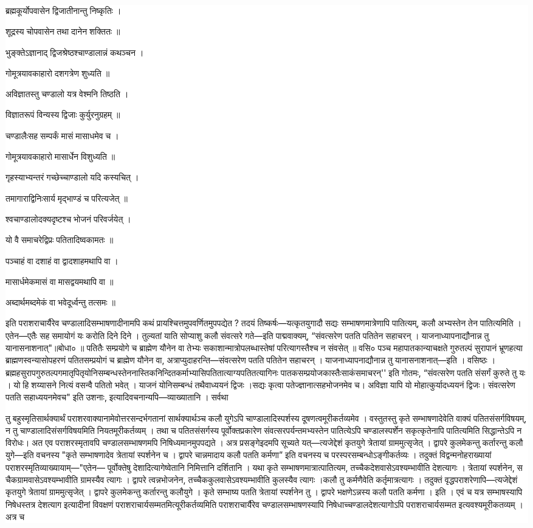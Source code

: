 ब्रह्मकूर्योपवासेन द्विजातीनान्तु निष्कृतिः ।

शूद्रस्य चोपवासेन तथा दानेन शक्तितः ॥

भुङ्क्तेऽज्ञानाद् द्विजश्रेष्ठश्चाण्डालान्नं कथञ्चन ।

गोमूत्रयावकाहारो दशगत्रेण शुध्यति ॥

अविज्ञातस्तु चण्डालो यत्र वेश्मनि तिष्ठति ।

विज्ञातरूपं विन्यस्य द्विजाः कुर्युरनुग्रहम् ॥

चण्डालैःसह सम्पर्कं मासं मासाधमेव च ।

गोमूत्रयावकाहारो मासार्धेन विशुध्यति ॥

गृहस्याभ्यन्तरं गच्छेच्चाण्डालो यदि कस्यचित् ।

तमागाराद्विनिःसार्य मृद्भाण्डं च परित्यजेत् ॥

श्वचाण्डालोदक्यदृष्टश्च भोजनं परिवर्जयेत् ।

यो वै समाचरेद्विप्रः पतितादिष्वकामतः ॥

पञ्चाहं वा दशाहं वा द्वादशाहमथापि वा ।

मासार्धमेकमासं वा मासद्वयमथापि वा ॥

अब्दार्थमब्दमेकं वा भवेदूर्ध्वन्तु तत्समः ॥

 इति पराशराचार्यैरेव चण्डालादिसम्भाषणादीनामपि कथं प्रायश्चित्तमुपवर्णितमुपपद्येत ? तदयं तिष्कर्षः—यत्कृतयुगादौ सद्यः सम्भाषणमात्रेणापि पातित्यम्, कलौ अभ्यस्तेन तेन पातित्यमिति । एतेन—एतैः सह समायोगं यः करोति दिने दिने । तुल्यतां याति सोप्याशु कलौ संवत्सरे गते—इति पाद्मवाक्यम्, “संवत्सरेण पतति पतितेन सहाचरन् । याजनाध्यापनाद्यौनान्न तु यानासनाशनात्"॥बोधा० ॥ पतितैः सम्प्रयोगे च ब्राह्मेण यौनेन वा तेभ्यः सकाशान्मात्रोपलब्धास्तेषां परित्यागस्तैश्च न संवसेत् ॥ वसि० पञ्च महापातकान्याचक्षते गुरुतल्पं सुरापानं भ्रूणहत्या ब्राह्मणस्वन्यासोपहरणं पतितसम्प्रयोगं च ब्राह्मेण यौनेन वा, अत्राप्युदाहरन्ति—संवत्सरेण पतति पतितेन सहाचरन् । याजनाध्यापनाद्यौनान्न तु यानासनाशनात्—इति । वसिष्ठः । ब्रह्महसुरापगुरुतल्पगमातृपितृयोनिसम्बन्धस्तेननास्तिकनिन्दितकर्माभ्यासिपतितात्याग्यपतितत्यागिनः पातकसम्प्रयोजकास्तैःसाकंसमाचरन्'' इति गोतमः, “संवत्सरेण पतति संसर्गं कुरुते तु यः । यो हि शय्यासने नित्यं वसन्वै पतितो भवेत् । याजनं योनिसम्बन्धं तथैवाध्ययनं द्विजः ।सद्यः कृत्वा पतेज्ज्ञानात्सहभोजनमेव च। अविज्ञा यापि यो मोहात्कुर्यादध्ययनं द्विजः। संवत्सरेण पतति सहाध्ययनमेवच" इति उशनाः, इत्यादिवचनान्यपि—व्याख्यातानि । सर्वथा

तु बहुस्मृतिसार्थक्यार्थं पराशरवाक्यानामेवोत्तरसन्दर्भगतानां सार्थक्यार्थञ्च कलौ युगेऽपि चाण्डालादिस्पर्शस्य दूषणत्वमूरीकर्तव्यमेव । वस्तुतस्तु कृते सम्भाषणादेवेति वाक्यं पतितसंसर्गविषयम्, न तु चाण्डालादिसंसर्गविषयमिति नियतमूरीकर्तव्यम् । तथा च पतितसंसर्गस्य पूर्वोक्तप्रकारेण संवत्सरपर्यन्तमभ्यस्तेन पातित्येऽपि चण्डालस्पर्शेन सकृत्कृतेनापि पातित्यमिति सिद्धान्तेऽपि न विरोधः। अत एव पराशरस्मृतावपि चण्डालसम्भाषणमपि निषिध्यमानमुपपद्यते । अत्र प्रसङ्गेइदमपि सूच्यते यत्—त्यजेद्देशं कृतयुगे त्रेतायां ग्राममुत्सृजेत् । द्वापरे कुलमेकन्तु कर्तारन्तु कलौ युगे—इति वचनस्य "कृते सम्भाषणादेव त्रेतायां स्पर्शनेन च । द्वापरे चान्नमादाय कलौ पतति कर्मणा” इति वचनस्य च परस्परसम्बन्धोऽङ्गीकर्तव्यः । तदुक्तं विद्वन्मनोहराख्यायां पराशरस्मृतिव्याख्यायाम्—"एतेन— पूर्वोक्तेषु देशादित्यागेष्वेतानि निमित्तानि दर्शितानि । यथा कृते सम्भाषणमात्रात्पातित्यम, तच्चैकदेशवासेऽवश्यम्भावीति देशत्यागः । त्रेतायां स्पर्शनेन, स चैकग्रामवासेऽवश्यम्भावीति ग्रामस्यैव त्यागः । द्वापरे त्वन्नभोजनेन, तच्चैककुलवासेऽवश्यम्भावीति कुलस्यैव त्यागः ।कलौ तु कर्मणैवेति कर्तृमात्रत्यागः । तदुक्तं वृद्धपराशरेणापि—त्यजेद्देशं कृतयुगे त्रेतायां ग्राममुत्सृजेत् । द्वापरे कुलमेकन्तु कर्तारन्तु कलौयुगे । कृते सम्भाष्य पतति त्रेतायां स्पर्शनेन तु । द्वापरे भक्षणेऽन्नस्य कलौ पतति कर्मणा । इति । एवं च यत्र सम्भाषस्यापि निषेधस्तत्र देशत्याग इत्यादीनां विवक्षणं पराशराचार्यसम्मतमित्यूरीकर्तव्यमिति पराशराचार्यैरेव चण्डालसम्भाषणस्यापि निषेधाच्चण्डालदेशत्यागोऽपि पराशराचार्यसम्मत इत्यवश्यमूरीकतव्यम् । अत्र च

